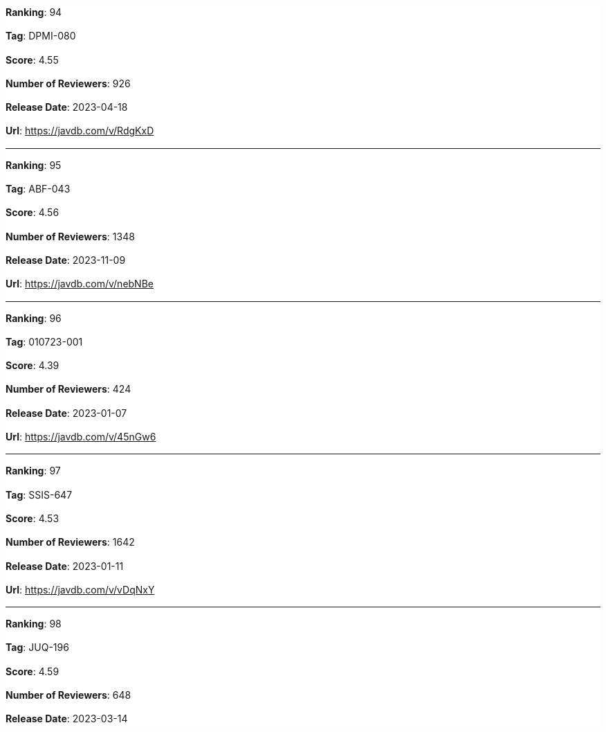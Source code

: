 **Ranking**: 94

**Tag**: DPMI-080

**Score**: 4.55

**Number of Reviewers**: 926

**Release Date**: 2023-04-18

**Url**: https://javdb.com/v/RdgKxD

---

**Ranking**: 95

**Tag**: ABF-043

**Score**: 4.56

**Number of Reviewers**: 1348

**Release Date**: 2023-11-09

**Url**: https://javdb.com/v/nebNBe

---

**Ranking**: 96

**Tag**: 010723-001

**Score**: 4.39

**Number of Reviewers**: 424

**Release Date**: 2023-01-07

**Url**: https://javdb.com/v/45nGw6

---

**Ranking**: 97

**Tag**: SSIS-647

**Score**: 4.53

**Number of Reviewers**: 1642

**Release Date**: 2023-01-11

**Url**: https://javdb.com/v/vDqNxY

---

**Ranking**: 98

**Tag**: JUQ-196

**Score**: 4.59

**Number of Reviewers**: 648

**Release Date**: 2023-03-14
